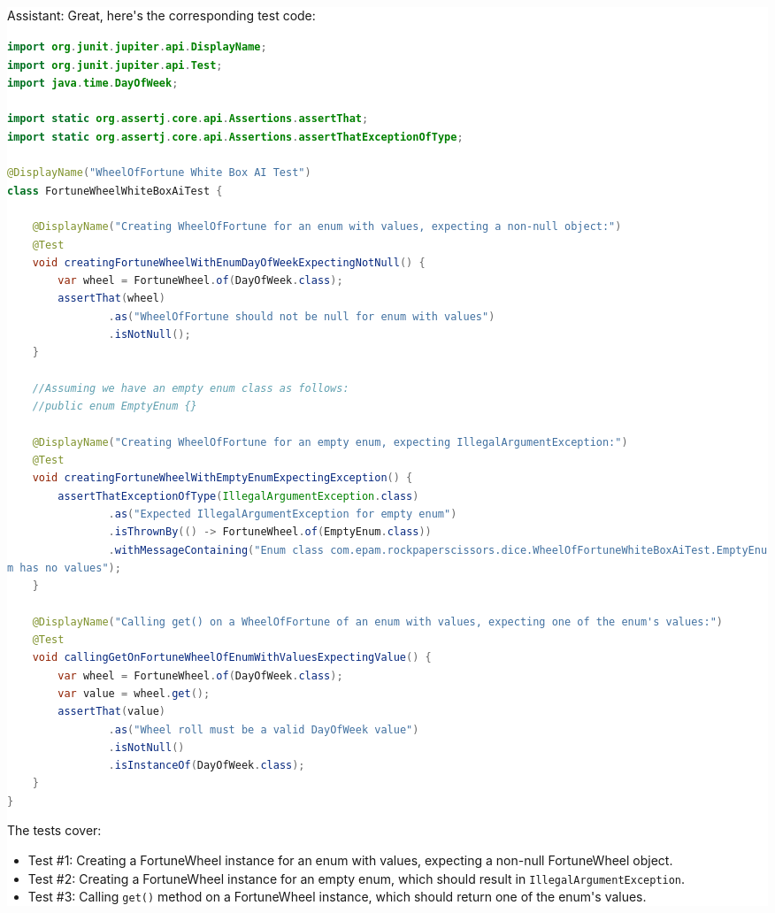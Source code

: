 Assistant: 
Great, here's the corresponding test code:

```java
import org.junit.jupiter.api.DisplayName;
import org.junit.jupiter.api.Test;
import java.time.DayOfWeek;

import static org.assertj.core.api.Assertions.assertThat;
import static org.assertj.core.api.Assertions.assertThatExceptionOfType;

@DisplayName("WheelOfFortune White Box AI Test")
class FortuneWheelWhiteBoxAiTest {

    @DisplayName("Creating WheelOfFortune for an enum with values, expecting a non-null object:")
    @Test
    void creatingFortuneWheelWithEnumDayOfWeekExpectingNotNull() {
        var wheel = FortuneWheel.of(DayOfWeek.class);
        assertThat(wheel)
                .as("WheelOfFortune should not be null for enum with values")
                .isNotNull();
    }

    //Assuming we have an empty enum class as follows:
    //public enum EmptyEnum {}

    @DisplayName("Creating WheelOfFortune for an empty enum, expecting IllegalArgumentException:")
    @Test
    void creatingFortuneWheelWithEmptyEnumExpectingException() {
        assertThatExceptionOfType(IllegalArgumentException.class)
                .as("Expected IllegalArgumentException for empty enum")
                .isThrownBy(() -> FortuneWheel.of(EmptyEnum.class))
                .withMessageContaining("Enum class com.epam.rockpaperscissors.dice.WheelOfFortuneWhiteBoxAiTest.EmptyEnum has no values");
    }

    @DisplayName("Calling get() on a WheelOfFortune of an enum with values, expecting one of the enum's values:")
    @Test
    void callingGetOnFortuneWheelOfEnumWithValuesExpectingValue() {
        var wheel = FortuneWheel.of(DayOfWeek.class);
        var value = wheel.get();
        assertThat(value)
                .as("Wheel roll must be a valid DayOfWeek value")
                .isNotNull()
                .isInstanceOf(DayOfWeek.class);
    }
}
```

The tests cover:

- Test #1: Creating a FortuneWheel instance for an enum with values, expecting a non-null FortuneWheel object.
- Test #2: Creating a FortuneWheel instance for an empty enum, which should result in `IllegalArgumentException`.
- Test #3: Calling `get()` method on a FortuneWheel instance, which should return one of the enum's values.
